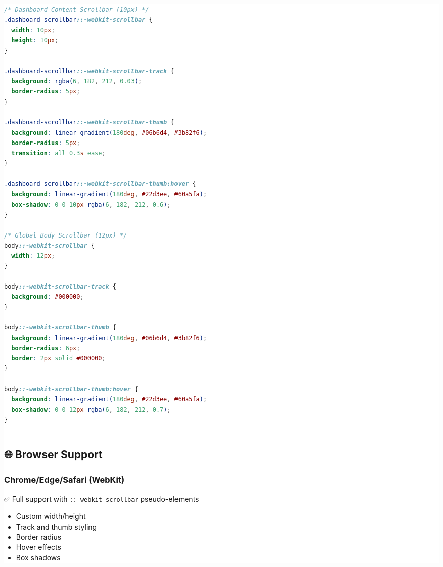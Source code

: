 ```css
/* Dashboard Content Scrollbar (10px) */
.dashboard-scrollbar::-webkit-scrollbar {
  width: 10px;
  height: 10px;
}

.dashboard-scrollbar::-webkit-scrollbar-track {
  background: rgba(6, 182, 212, 0.03);
  border-radius: 5px;
}

.dashboard-scrollbar::-webkit-scrollbar-thumb {
  background: linear-gradient(180deg, #06b6d4, #3b82f6);
  border-radius: 5px;
  transition: all 0.3s ease;
}

.dashboard-scrollbar::-webkit-scrollbar-thumb:hover {
  background: linear-gradient(180deg, #22d3ee, #60a5fa);
  box-shadow: 0 0 10px rgba(6, 182, 212, 0.6);
}

/* Global Body Scrollbar (12px) */
body::-webkit-scrollbar {
  width: 12px;
}

body::-webkit-scrollbar-track {
  background: #000000;
}

body::-webkit-scrollbar-thumb {
  background: linear-gradient(180deg, #06b6d4, #3b82f6);
  border-radius: 6px;
  border: 2px solid #000000;
}

body::-webkit-scrollbar-thumb:hover {
  background: linear-gradient(180deg, #22d3ee, #60a5fa);
  box-shadow: 0 0 12px rgba(6, 182, 212, 0.7);
}
```

---

## 🌐 Browser Support

### Chrome/Edge/Safari (WebKit)
✅ Full support with `::-webkit-scrollbar` pseudo-elements
- Custom width/height
- Track and thumb styling
- Border radius
- Hover effects
- Box shadows
